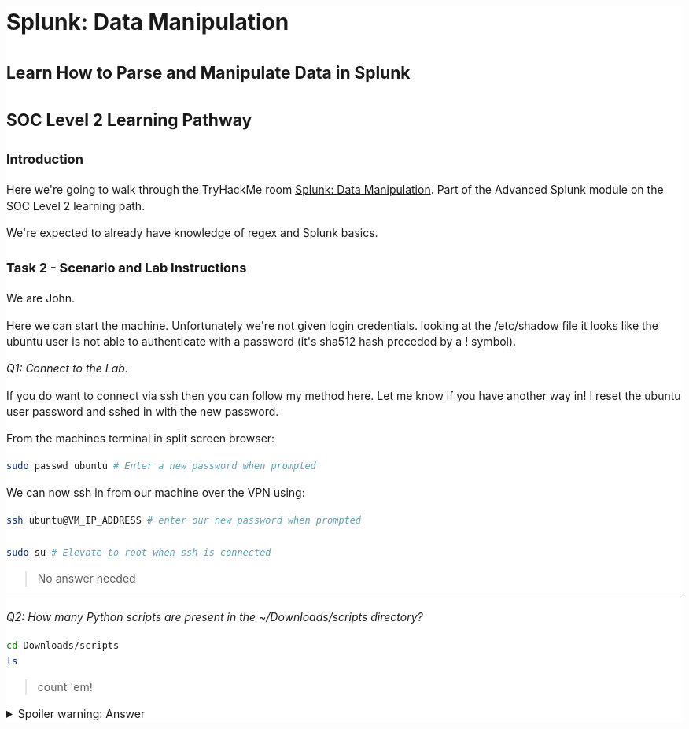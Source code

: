 # Splunk: Data Manipulation

## Learn How to Parse and Manipulate Data in Splunk

## SOC Level 2 Learning Pathway

### Introduction

Here we're going to walk through the TryHackMe room [Splunk: Data Manipulation](https://tryhackme.com/room/splunkdatamanipulation). Part of the Advanced Splunk module on the SOC Level 2 learning path.

We're expected to already have knowledge of regex and Splunk basics.

### Task 2 - Scenario and Lab Instructions

We are John.

Here we can start the machine. Unfortunately we're not given login credentials. looking at the /etc/shadow file it looks like the ubuntu user is not able to authenticate with a password (it's sha512 hash preceded by a ! symbol).  

*Q1: Connect to the Lab.*

If you do want to connect via ssh then you can follow my method here. Let me know if you have another way in! I reset the ubuntu user password and sshed in with the new password.

From the machines terminal in split screen browser:

```bash
sudo passwd ubuntu # Enter a new password when prompted
```

We can now ssh in from our machine over the VPN using:

```bash
ssh ubuntu@VM_IP_ADDRESS # enter our new password when prompted

sudo su # Elevate to root when ssh is connected
```

> No answer needed

---

*Q2: How many Python scripts are present in the ~/Downloads/scripts directory?*

```bash
cd Downloads/scripts
ls
```

> count 'em!  

<details><summary>Spoiler warning: Answer</summary></details>
